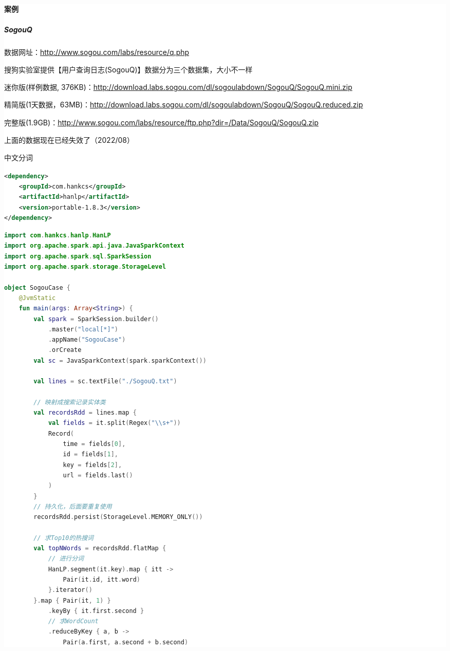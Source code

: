 #### 案例

##### SogouQ

数据网址：http://www.sogou.com/labs/resource/q.php

搜狗实验室提供【用户查询日志(SogouQ)】数据分为三个数据集，大小不一样

迷你版(样例数据, 376KB)：http://download.labs.sogou.com/dl/sogoulabdown/SogouQ/SogouQ.mini.zip

精简版(1天数据，63MB)：http://download.labs.sogou.com/dl/sogoulabdown/SogouQ/SogouQ.reduced.zip

完整版(1.9GB)：http://www.sogou.com/labs/resource/ftp.php?dir=/Data/SogouQ/SogouQ.zip

上面的数据现在已经失效了（2022/08）



中文分词

```xml
<dependency>
    <groupId>com.hankcs</groupId>
    <artifactId>hanlp</artifactId>
    <version>portable-1.8.3</version>
</dependency>
```

```kotlin
import com.hankcs.hanlp.HanLP
import org.apache.spark.api.java.JavaSparkContext
import org.apache.spark.sql.SparkSession
import org.apache.spark.storage.StorageLevel

object SogouCase {
    @JvmStatic
    fun main(args: Array<String>) {
        val spark = SparkSession.builder()
            .master("local[*]")
            .appName("SogouCase")
            .orCreate
        val sc = JavaSparkContext(spark.sparkContext())

        val lines = sc.textFile("./SogouQ.txt")

        // 映射成搜索记录实体类
        val recordsRdd = lines.map {
            val fields = it.split(Regex("\\s+"))
            Record(
                time = fields[0],
                id = fields[1],
                key = fields[2],
                url = fields.last()
            )
        }
        // 持久化，后面要重复使用
        recordsRdd.persist(StorageLevel.MEMORY_ONLY())

        // 求Top10的热搜词
        val topNWords = recordsRdd.flatMap {
            // 进行分词
            HanLP.segment(it.key).map { itt ->
                Pair(it.id, itt.word)
            }.iterator()
        }.map { Pair(it, 1) }
            .keyBy { it.first.second }
        	// 求WordCount
            .reduceByKey { a, b ->
                Pair(a.first, a.second + b.second)
```
